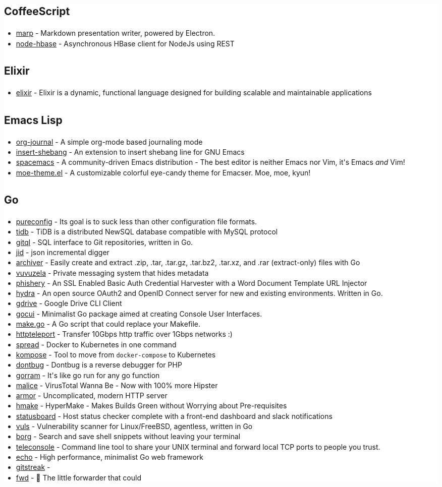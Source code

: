 ## CoffeeScript 

- [marp](https://github.com/yhatt/marp) - Markdown presentation writer, powered by Electron.
- [node-hbase](https://github.com/wdavidw/node-hbase) - Asynchronous HBase client for NodeJs using REST

## Elixir 

- [elixir](https://github.com/elixir-lang/elixir) - Elixir is a dynamic, functional language designed for building scalable and maintainable applications

## Emacs Lisp 

- [org-journal](https://github.com/bastibe/org-journal) - A simple org-mode based journaling mode
- [insert-shebang](https://github.com/psachin/insert-shebang) - An extension to insert shebang line for GNU Emacs
- [spacemacs](https://github.com/syl20bnr/spacemacs) - A community-driven Emacs distribution - The best editor is neither Emacs nor Vim,  it's Emacs *and* Vim!
- [moe-theme.el](https://github.com/kuanyui/moe-theme.el) - A customizable colorful eye-candy theme for Emacser. Moe, moe, kyun!

## Go 

- [pureconfig](https://github.com/pureconfig/pureconfig) - Its goal is to suck less than other configuration file formats.
- [tidb](https://github.com/pingcap/tidb) - TiDB is a distributed NewSQL database compatible with MySQL protocol
- [gitql](https://github.com/gitql/gitql) - SQL interface to Git repositories, written in Go.
- [jid](https://github.com/simeji/jid) - json incremental digger
- [archiver](https://github.com/mholt/archiver) - Easily create and extract .zip, .tar, .tar.gz, .tar.bz2, .tar.xz, and .rar (extract-only) files with Go
- [vuvuzela](https://github.com/vuvuzela/vuvuzela) - Private messaging system that hides metadata
- [phishery](https://github.com/ryhanson/phishery) - An SSL Enabled Basic Auth Credential Harvester with a Word Document Template URL Injector
- [hydra](https://github.com/ory-am/hydra) - An open source OAuth2 and OpenID Connect server for new and existing environments. Written in Go.
- [gdrive](https://github.com/prasmussen/gdrive) - Google Drive CLI Client
- [gocui](https://github.com/jroimartin/gocui) - Minimalist Go package aimed at creating Console User Interfaces.
- [make.go](https://github.com/nstratos/make.go) - A Go script that could replace your Makefile.
- [httpteleport](https://github.com/valyala/httpteleport) - Transfer 10Gbps http traffic over 1Gbps networks :)
- [spread](https://github.com/redspread/spread) - Docker to Kubernetes in one command
- [kompose](https://github.com/kubernetes-incubator/kompose) - Tool to move from `docker-compose` to Kubernetes
- [dontbug](https://github.com/sidkshatriya/dontbug) - Dontbug is a reverse debugger for PHP
- [gorram](https://github.com/natefinch/gorram) - It's like go run for any go function
- [malice](https://github.com/maliceio/malice) - VirusTotal Wanna Be - Now with 100% more Hipster
- [armor](https://github.com/labstack/armor) - Uncomplicated, modern HTTP server
- [hmake](https://github.com/evo-cloud/hmake) - HyperMake - Makes Builds Green without Worrying about Pre-requisites
- [statusboard](https://github.com/transcranial/statusboard) - Host status checker complete with a front-end dashboard and slack notifications
- [vuls](https://github.com/future-architect/vuls) - Vulnerability scanner for Linux/FreeBSD, agentless, written in Go
- [borg](https://github.com/ok-borg/borg) - Search and save shell snippets without leaving your terminal
- [teleconsole](https://github.com/gravitational/teleconsole) - Command line tool to share your UNIX terminal and forward local TCP ports to people you trust.
- [echo](https://github.com/labstack/echo) - High performance, minimalist Go web framework
- [gitstreak](https://github.com/xudongzheng/gitstreak) - 
- [fwd](https://github.com/kintoandar/fwd) - 🚂 The little forwarder that could